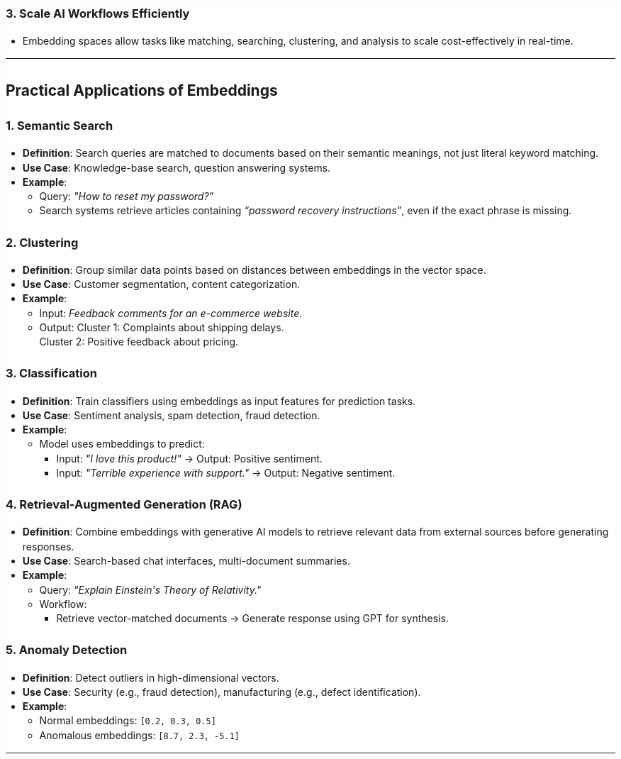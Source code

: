 ### **3. Scale AI Workflows Efficiently**

- Embedding spaces allow tasks like matching, searching, clustering, and analysis to scale cost-effectively in real-time.

---

## **Practical Applications of Embeddings**

### **1. Semantic Search**

- **Definition**: Search queries are matched to documents based on their semantic meanings, not just literal keyword matching.  
- **Use Case**: Knowledge-base search, question answering systems.  
- **Example**:  
  - Query: *"How to reset my password?"*  
  - Search systems retrieve articles containing *“password recovery instructions”*, even if the exact phrase is missing.

### **2. Clustering**  

- **Definition**: Group similar data points based on distances between embeddings in the vector space.  
- **Use Case**: Customer segmentation, content categorization.  
- **Example**:  
  - Input: *Feedback comments for an e-commerce website.*  
  - Output: Cluster 1: Complaints about shipping delays.  
              Cluster 2: Positive feedback about pricing.  

### **3. Classification**  

- **Definition**: Train classifiers using embeddings as input features for prediction tasks.  
- **Use Case**: Sentiment analysis, spam detection, fraud detection.  
- **Example**:  
  - Model uses embeddings to predict:  
    - Input: *"I love this product!"* → Output: Positive sentiment.  
    - Input: *"Terrible experience with support."* → Output: Negative sentiment.

### **4. Retrieval-Augmented Generation (RAG)**  

- **Definition**: Combine embeddings with generative AI models to retrieve relevant data from external sources before generating responses.  
- **Use Case**: Search-based chat interfaces, multi-document summaries.  
- **Example**:
  - Query: *"Explain Einstein's Theory of Relativity."*  
  - Workflow:  
    - Retrieve vector-matched documents → Generate response using GPT for synthesis.

### **5. Anomaly Detection**  

- **Definition**: Detect outliers in high-dimensional vectors.  
- **Use Case**: Security (e.g., fraud detection), manufacturing (e.g., defect identification).  
- **Example**:  
  - Normal embeddings: `[0.2, 0.3, 0.5]`  
  - Anomalous embeddings: `[8.7, 2.3, -5.1]`  

---